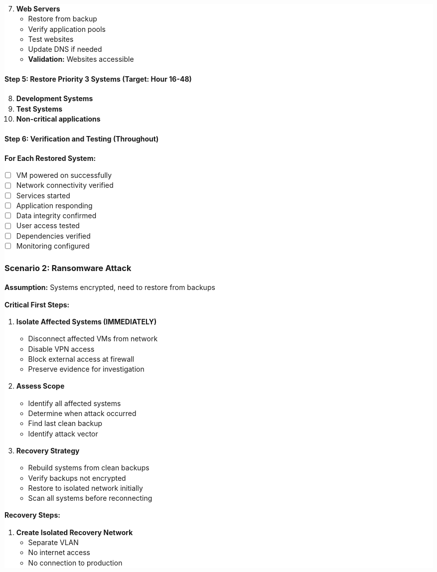 7. **Web Servers**
   - Restore from backup
   - Verify application pools
   - Test websites
   - Update DNS if needed
   - **Validation:** Websites accessible

#### Step 5: Restore Priority 3 Systems (Target: Hour 16-48)

8. **Development Systems**
9. **Test Systems**
10. **Non-critical applications**

#### Step 6: Verification and Testing (Throughout)

**For Each Restored System:**
- [ ] VM powered on successfully
- [ ] Network connectivity verified
- [ ] Services started
- [ ] Application responding
- [ ] Data integrity confirmed
- [ ] User access tested
- [ ] Dependencies verified
- [ ] Monitoring configured

### Scenario 2: Ransomware Attack

**Assumption:** Systems encrypted, need to restore from backups

**Critical First Steps:**

1. **Isolate Affected Systems (IMMEDIATELY)**
   - Disconnect affected VMs from network
   - Disable VPN access
   - Block external access at firewall
   - Preserve evidence for investigation

2. **Assess Scope**
   - Identify all affected systems
   - Determine when attack occurred
   - Find last clean backup
   - Identify attack vector

3. **Recovery Strategy**
   - Rebuild systems from clean backups
   - Verify backups not encrypted
   - Restore to isolated network initially
   - Scan all systems before reconnecting

**Recovery Steps:**

1. **Create Isolated Recovery Network**
   - Separate VLAN
   - No internet access
   - No connection to production

